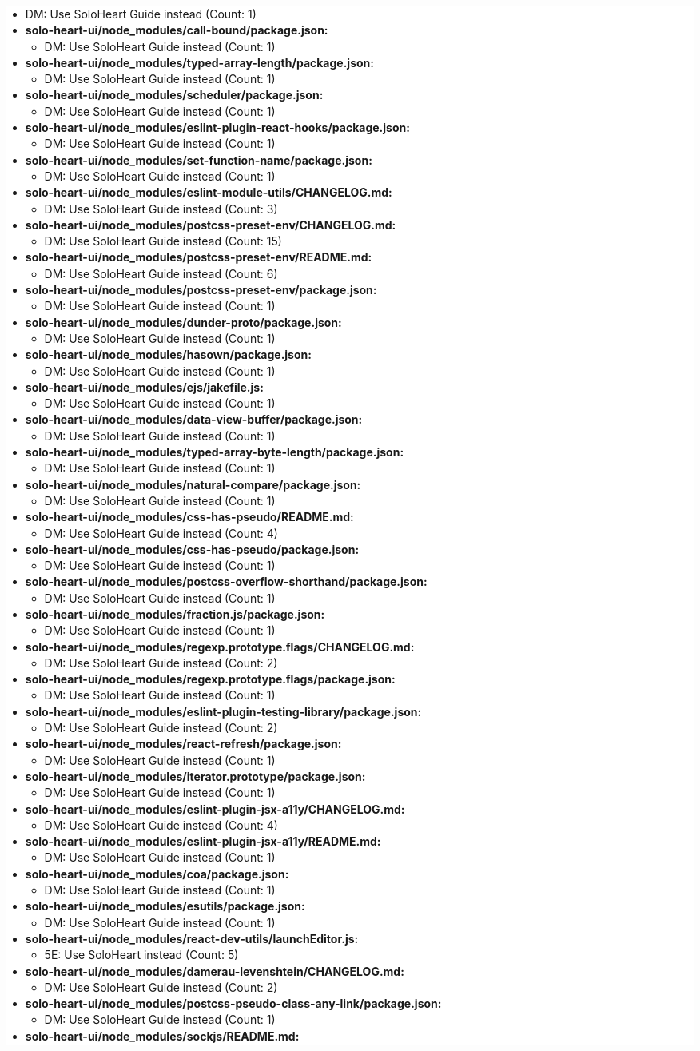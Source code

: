   - DM: Use SoloHeart Guide instead (Count: 1)
- **solo-heart-ui/node_modules/call-bound/package.json:**
  - DM: Use SoloHeart Guide instead (Count: 1)
- **solo-heart-ui/node_modules/typed-array-length/package.json:**
  - DM: Use SoloHeart Guide instead (Count: 1)
- **solo-heart-ui/node_modules/scheduler/package.json:**
  - DM: Use SoloHeart Guide instead (Count: 1)
- **solo-heart-ui/node_modules/eslint-plugin-react-hooks/package.json:**
  - DM: Use SoloHeart Guide instead (Count: 1)
- **solo-heart-ui/node_modules/set-function-name/package.json:**
  - DM: Use SoloHeart Guide instead (Count: 1)
- **solo-heart-ui/node_modules/eslint-module-utils/CHANGELOG.md:**
  - DM: Use SoloHeart Guide instead (Count: 3)
- **solo-heart-ui/node_modules/postcss-preset-env/CHANGELOG.md:**
  - DM: Use SoloHeart Guide instead (Count: 15)
- **solo-heart-ui/node_modules/postcss-preset-env/README.md:**
  - DM: Use SoloHeart Guide instead (Count: 6)
- **solo-heart-ui/node_modules/postcss-preset-env/package.json:**
  - DM: Use SoloHeart Guide instead (Count: 1)
- **solo-heart-ui/node_modules/dunder-proto/package.json:**
  - DM: Use SoloHeart Guide instead (Count: 1)
- **solo-heart-ui/node_modules/hasown/package.json:**
  - DM: Use SoloHeart Guide instead (Count: 1)
- **solo-heart-ui/node_modules/ejs/jakefile.js:**
  - DM: Use SoloHeart Guide instead (Count: 1)
- **solo-heart-ui/node_modules/data-view-buffer/package.json:**
  - DM: Use SoloHeart Guide instead (Count: 1)
- **solo-heart-ui/node_modules/typed-array-byte-length/package.json:**
  - DM: Use SoloHeart Guide instead (Count: 1)
- **solo-heart-ui/node_modules/natural-compare/package.json:**
  - DM: Use SoloHeart Guide instead (Count: 1)
- **solo-heart-ui/node_modules/css-has-pseudo/README.md:**
  - DM: Use SoloHeart Guide instead (Count: 4)
- **solo-heart-ui/node_modules/css-has-pseudo/package.json:**
  - DM: Use SoloHeart Guide instead (Count: 1)
- **solo-heart-ui/node_modules/postcss-overflow-shorthand/package.json:**
  - DM: Use SoloHeart Guide instead (Count: 1)
- **solo-heart-ui/node_modules/fraction.js/package.json:**
  - DM: Use SoloHeart Guide instead (Count: 1)
- **solo-heart-ui/node_modules/regexp.prototype.flags/CHANGELOG.md:**
  - DM: Use SoloHeart Guide instead (Count: 2)
- **solo-heart-ui/node_modules/regexp.prototype.flags/package.json:**
  - DM: Use SoloHeart Guide instead (Count: 1)
- **solo-heart-ui/node_modules/eslint-plugin-testing-library/package.json:**
  - DM: Use SoloHeart Guide instead (Count: 2)
- **solo-heart-ui/node_modules/react-refresh/package.json:**
  - DM: Use SoloHeart Guide instead (Count: 1)
- **solo-heart-ui/node_modules/iterator.prototype/package.json:**
  - DM: Use SoloHeart Guide instead (Count: 1)
- **solo-heart-ui/node_modules/eslint-plugin-jsx-a11y/CHANGELOG.md:**
  - DM: Use SoloHeart Guide instead (Count: 4)
- **solo-heart-ui/node_modules/eslint-plugin-jsx-a11y/README.md:**
  - DM: Use SoloHeart Guide instead (Count: 1)
- **solo-heart-ui/node_modules/coa/package.json:**
  - DM: Use SoloHeart Guide instead (Count: 1)
- **solo-heart-ui/node_modules/esutils/package.json:**
  - DM: Use SoloHeart Guide instead (Count: 1)
- **solo-heart-ui/node_modules/react-dev-utils/launchEditor.js:**
  - 5E: Use SoloHeart instead (Count: 5)
- **solo-heart-ui/node_modules/damerau-levenshtein/CHANGELOG.md:**
  - DM: Use SoloHeart Guide instead (Count: 2)
- **solo-heart-ui/node_modules/postcss-pseudo-class-any-link/package.json:**
  - DM: Use SoloHeart Guide instead (Count: 1)
- **solo-heart-ui/node_modules/sockjs/README.md:**